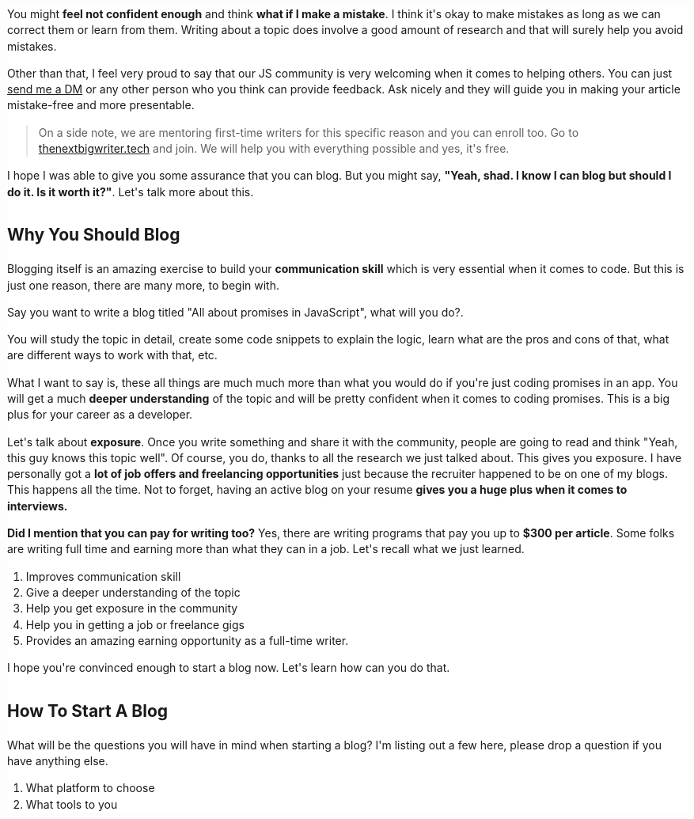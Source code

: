 You might **feel not confident enough** and think **what if I make a mistake**. I think it's okay to make mistakes as long as we can correct them or learn from them. Writing about a topic does involve a good amount of research and that will surely help you avoid mistakes.

Other than that, I feel very proud to say that our JS community is very welcoming when it comes to helping others. You can just [send me a DM](https://www.twitter.com/iamshadmirza) or any other person who you think can provide feedback. Ask nicely and they will guide you in making your article mistake-free and more presentable.

> On a side note, we are mentoring first-time writers for this specific reason and you can enroll too. Go to [thenextbigwriter.tech](https://thenextbigwriter.tech) and join. We will help you with everything possible and yes, it's free.

I hope I was able to give you some assurance that you can blog. But you might say, **"Yeah, shad. I know I can blog but should I do it. Is it worth it?"**. Let's talk more about this.

## Why You Should Blog

Blogging itself is an amazing exercise to build your **communication skill** which is very essential when it comes to code. But this is just one reason, there are many more, to begin with.

Say you want to write a blog titled "All about promises in JavaScript", what will you do?.

You will study the topic in detail, create some code snippets to explain the logic, learn what are the pros and cons of that, what are different ways to work with that, etc.

What I want to say is, these all things are much much more than what you would do if you're just coding promises in an app. You will get a much **deeper understanding** of the topic and will be pretty confident when it comes to coding promises. This is a big plus for your career as a developer.

Let's talk about **exposure**. Once you write something and share it with the community, people are going to read and think "Yeah, this guy knows this topic well". Of course, you do, thanks to all the research we just talked about. This gives you exposure. I have personally got a **lot of job offers and freelancing opportunities** just because the recruiter happened to be on one of my blogs. This happens all the time. Not to forget, having an active blog on your resume **gives you a huge plus when it comes to interviews.**

**Did I mention that you can pay for writing too?** Yes, there are writing programs that pay you up to **$300 per article**. Some folks are writing full time and earning more than what they can in a job. Let's recall what we just learned.

1. Improves communication skill
2. Give a deeper understanding of the topic
3. Help you get exposure in the community
4. Help you in getting a job or freelance gigs
5. Provides an amazing earning opportunity as a full-time writer.

I hope you're convinced enough to start a blog now. Let's learn how can you do that.

## How To Start A Blog

What will be the questions you will have in mind when starting a blog? I'm listing out a few here, please drop a question if you have anything else.

1. What platform to choose
2. What tools to you
